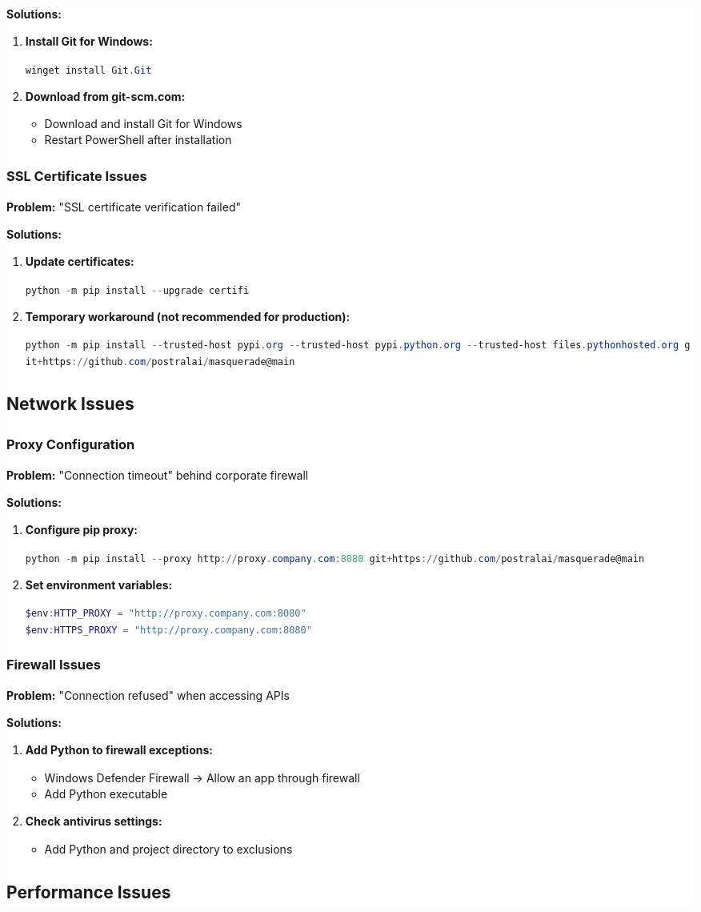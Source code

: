 **Solutions:**
1. **Install Git for Windows:**
   ```powershell
   winget install Git.Git
   ```

2. **Download from git-scm.com:**
   - Download and install Git for Windows
   - Restart PowerShell after installation

### SSL Certificate Issues
**Problem:** "SSL certificate verification failed"

**Solutions:**
1. **Update certificates:**
   ```powershell
   python -m pip install --upgrade certifi
   ```

2. **Temporary workaround (not recommended for production):**
   ```powershell
   python -m pip install --trusted-host pypi.org --trusted-host pypi.python.org --trusted-host files.pythonhosted.org git+https://github.com/postralai/masquerade@main
   ```

## Network Issues

### Proxy Configuration
**Problem:** "Connection timeout" behind corporate firewall

**Solutions:**
1. **Configure pip proxy:**
   ```powershell
   python -m pip install --proxy http://proxy.company.com:8080 git+https://github.com/postralai/masquerade@main
   ```

2. **Set environment variables:**
   ```powershell
   $env:HTTP_PROXY = "http://proxy.company.com:8080"
   $env:HTTPS_PROXY = "http://proxy.company.com:8080"
   ```

### Firewall Issues
**Problem:** "Connection refused" when accessing APIs

**Solutions:**
1. **Add Python to firewall exceptions:**
   - Windows Defender Firewall → Allow an app through firewall
   - Add Python executable

2. **Check antivirus settings:**
   - Add Python and project directory to exclusions

## Performance Issues
